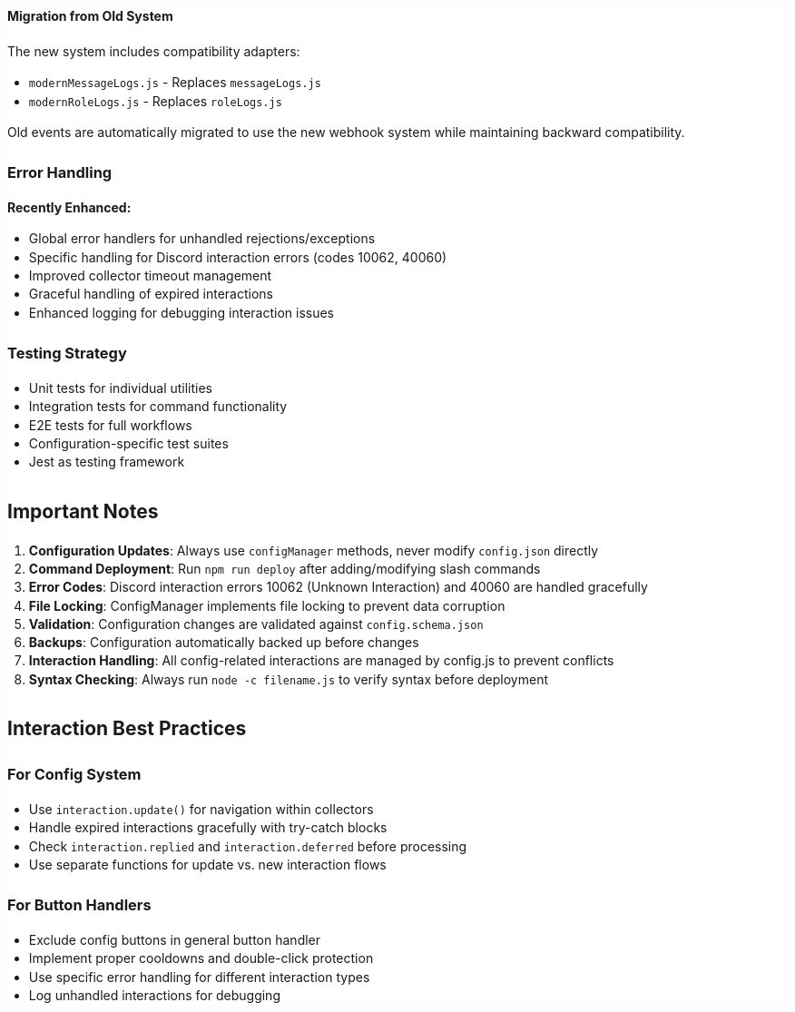 #### Migration from Old System
The new system includes compatibility adapters:
- `modernMessageLogs.js` - Replaces `messageLogs.js`
- `modernRoleLogs.js` - Replaces `roleLogs.js`

Old events are automatically migrated to use the new webhook system while maintaining backward compatibility.

### Error Handling
**Recently Enhanced:**
- Global error handlers for unhandled rejections/exceptions
- Specific handling for Discord interaction errors (codes 10062, 40060)
- Improved collector timeout management
- Graceful handling of expired interactions
- Enhanced logging for debugging interaction issues

### Testing Strategy
- Unit tests for individual utilities
- Integration tests for command functionality
- E2E tests for full workflows
- Configuration-specific test suites
- Jest as testing framework

## Important Notes

1. **Configuration Updates**: Always use `configManager` methods, never modify `config.json` directly
2. **Command Deployment**: Run `npm run deploy` after adding/modifying slash commands
3. **Error Codes**: Discord interaction errors 10062 (Unknown Interaction) and 40060 are handled gracefully
4. **File Locking**: ConfigManager implements file locking to prevent data corruption
5. **Validation**: Configuration changes are validated against `config.schema.json`
6. **Backups**: Configuration automatically backed up before changes
7. **Interaction Handling**: All config-related interactions are managed by config.js to prevent conflicts
8. **Syntax Checking**: Always run `node -c filename.js` to verify syntax before deployment

## Interaction Best Practices

### For Config System
- Use `interaction.update()` for navigation within collectors
- Handle expired interactions gracefully with try-catch blocks
- Check `interaction.replied` and `interaction.deferred` before processing
- Use separate functions for update vs. new interaction flows

### For Button Handlers
- Exclude config buttons in general button handler
- Implement proper cooldowns and double-click protection
- Use specific error handling for different interaction types
- Log unhandled interactions for debugging
